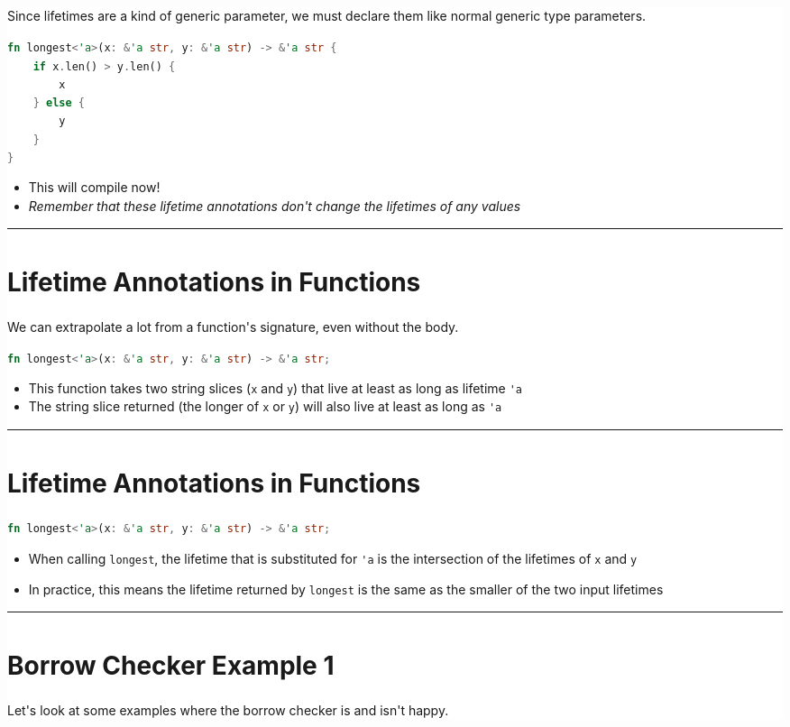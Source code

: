 Since lifetimes are a kind of generic parameter, we must declare them like normal generic type parameters.

```rust
fn longest<'a>(x: &'a str, y: &'a str) -> &'a str {
    if x.len() > y.len() {
        x
    } else {
        y
    }
}
```

* This will compile now!
* _Remember that these lifetime annotations don't change the lifetimes of any values_




---


# Lifetime Annotations in Functions

We can extrapolate a lot from a function's signature, even without the body.

```rust
fn longest<'a>(x: &'a str, y: &'a str) -> &'a str;
```

* This function takes two string slices (`x` and `y`) that live at least as long as lifetime `'a`
* The string slice returned (the longer of `x` or `y`) will also live at least as long as `'a`


---


# Lifetime Annotations in Functions

```rust
fn longest<'a>(x: &'a str, y: &'a str) -> &'a str;
```

- When calling `longest`, the lifetime that is substituted for `'a` is the intersection of the lifetimes of `x` and `y`
* In practice, this means the lifetime returned by `longest` is the same as the smaller of the two input lifetimes




---


# Borrow Checker Example 1

Let's look at some examples where the borrow checker is and isn't happy.
